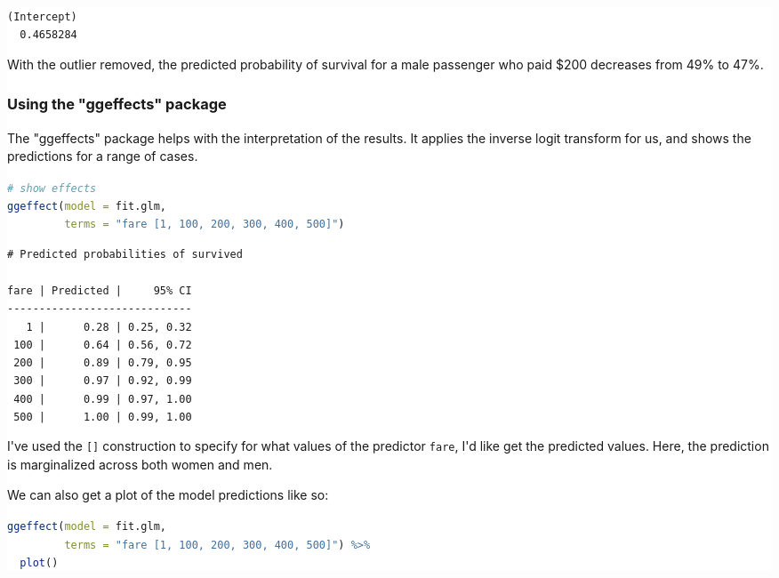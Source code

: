 ```
(Intercept) 
  0.4658284 
```

With the outlier removed, the predicted probability of survival for a male passenger who paid $200 decreases from 49% to 47%. 

### Using the "ggeffects" package

The "ggeffects" package helps with the interpretation of the results. It applies the inverse logit transform for us, and shows the predictions for a range of cases. 


``` r
# show effects 
ggeffect(model = fit.glm,
         terms = "fare [1, 100, 200, 300, 400, 500]")
```

```
# Predicted probabilities of survived

fare | Predicted |     95% CI
-----------------------------
   1 |      0.28 | 0.25, 0.32
 100 |      0.64 | 0.56, 0.72
 200 |      0.89 | 0.79, 0.95
 300 |      0.97 | 0.92, 0.99
 400 |      0.99 | 0.97, 1.00
 500 |      1.00 | 0.99, 1.00
```

I've used the `[]` construction to specify for what values of the predictor `fare`, I'd like get the predicted values. Here, the prediction is marginalized across both women and men. 

We can also get a plot of the model predictions like so: 


``` r
ggeffect(model = fit.glm,
         terms = "fare [1, 100, 200, 300, 400, 500]") %>% 
  plot()
```
